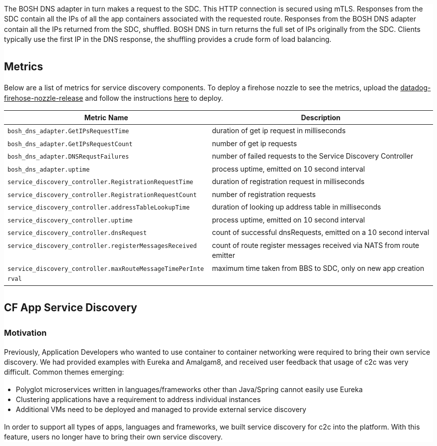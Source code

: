 The BOSH DNS adapter in turn makes a request to the SDC. This HTTP connection is
secured using mTLS. Responses from the SDC contain all the IPs of all the app
containers associated with the requested route. Responses from the BOSH DNS
adapter contain all the IPs returned from the SDC, shuffled. BOSH DNS in turn
returns the full set of IPs originally from the SDC. Clients typically use the
first IP in the DNS response, the shuffling provides a crude form of load
balancing.

## Metrics

Below are a list of metrics for service discovery components. To deploy a firehose nozzle to see the metrics, upload the
[datadog-firehose-nozzle-release](http://bosh.io/releases/github.com/DataDog/datadog-firehose-nozzle-release) and follow
the instructions [here](https://github.com/DataDog/datadog-firehose-nozzle-release) to deploy.

Metric Name | Description
------------ | -------------
`bosh_dns_adapter.GetIPsRequestTime` | duration of get ip request in milliseconds
`bosh_dns_adapter.GetIPsRequestCount` | number of get ip requests
`bosh_dns_adapter.DNSRequstFailures` | number of failed requests to the Service Discovery Controller
`bosh_dns_adapter.uptime` | process uptime, emitted on 10 second interval
`service_discovery_controller.RegistrationRequestTime` | duration of registration request in milliseconds
`service_discovery_controller.RegistrationRequestCount` | number of registration requests
`service_discovery_controller.addressTableLookupTime` | duration of looking up address table in milliseconds
`service_discovery_controller.uptime` | process uptime, emitted on 10 second interval
`service_discovery_controller.dnsRequest` | count of successful dnsRequests, emitted on a 10 second interval
`service_discovery_controller.registerMessagesReceived` | count of route register messages received via NATS from route emitter
`service_discovery_controller.maxRouteMessageTimePerInterval` | maximum time taken from BBS to SDC, only on new app creation


## CF App Service Discovery

### Motivation
Previously, Application Developers who wanted to use container to container
networking were required to bring their own service discovery. We had provided
examples with Eureka and Amalgam8, and received user feedback that usage of c2c
was very difficult. Common themes emerging:
* Polyglot microservices written in languages/frameworks other than Java/Spring
  cannot easily use Eureka
* Clustering applications have a requirement to address individual instances
* Additional VMs need to be deployed and managed to provide external service
  discovery

In order to support all types of apps, languages and frameworks, we built
service discovery for c2c into the platform. With this feature, users no longer
have to bring their own service discovery.
